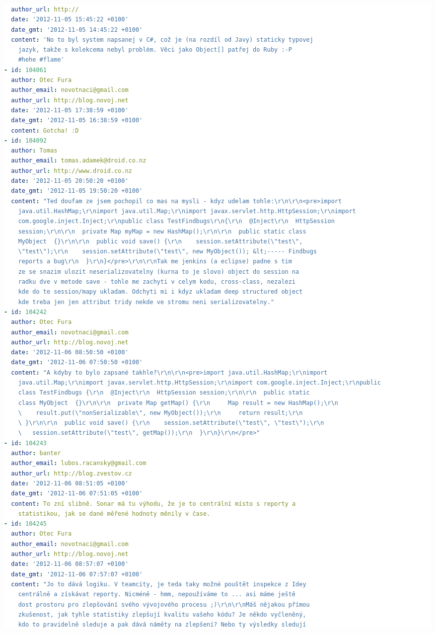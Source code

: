 ```yaml
  author_url: http://
  date: '2012-11-05 15:45:22 +0100'
  date_gmt: '2012-11-05 14:45:22 +0100'
  content: 'No to byl system napsanej v C#, což je (na rozdíl od Javy) staticky typovej
    jazyk, takže s kolekcema nebyl problém. Věci jako Object[] patřej do Ruby :-P
    #hehe #flame'
- id: 104061
  author: Otec Fura
  author_email: novotnaci@gmail.com
  author_url: http://blog.novoj.net
  date: '2012-11-05 17:38:59 +0100'
  date_gmt: '2012-11-05 16:38:59 +0100'
  content: Gotcha! :D
- id: 104092
  author: Tomas
  author_email: tomas.adamek@droid.co.nz
  author_url: http://www.droid.co.nz
  date: '2012-11-05 20:50:20 +0100'
  date_gmt: '2012-11-05 19:50:20 +0100'
  content: "Ted doufam ze jsem pochopil co mas na mysli - kdyz udelam tohle:\r\n\r\n<pre>import
    java.util.HashMap;\r\nimport java.util.Map;\r\nimport javax.servlet.http.HttpSession;\r\nimport
    com.google.inject.Inject;\r\npublic class TestFindbugs\r\n{\r\n  @Inject\r\n  HttpSession
    session;\r\n\r\n  private Map myMap = new HashMap();\r\n\r\n  public static class
    MyObject  {}\r\n\r\n  public void save() {\r\n    session.setAttribute(\"test\",
    \"test\");\r\n    session.setAttribute(\"test\", new MyObject()); &lt;----- Findbugs
    reports a bug\r\n  }\r\n}</pre>\r\n\r\nTak me jenkins (a eclipse) padne s tim
    ze se snazim ulozit neserializovatelny (kurna to je slovo) object do session na
    radku dve v metode save - tohle me zachyti v celym kodu, cross-class, nezalezi
    kde do te session/mapy ukladam. Odchyti mi i kdyz ukladam deep structured object
    kde treba jen jen attribut tridy nekde ve stromu neni serializovatelny."
- id: 104242
  author: Otec Fura
  author_email: novotnaci@gmail.com
  author_url: http://blog.novoj.net
  date: '2012-11-06 08:50:50 +0100'
  date_gmt: '2012-11-06 07:50:50 +0100'
  content: "A kdyby to bylo zapsané takhle?\r\n\r\n<pre>import java.util.HashMap;\r\nimport
    java.util.Map;\r\nimport javax.servlet.http.HttpSession;\r\nimport com.google.inject.Inject;\r\npublic
    class TestFindbugs {\r\n  @Inject\r\n  HttpSession session;\r\n\r\n  public static
    class MyObject  {}\r\n\r\n  private Map getMap() {\r\n     Map result = new HashMap();\r\n
    \    result.put(\"nonSerializable\", new MyObject());\r\n     return result;\r\n
    \ }\r\n\r\n  public void save() {\r\n    session.setAttribute(\"test\", \"test\");\r\n
    \   session.setAttribute(\"test\", getMap());\r\n  }\r\n}\r\n</pre>"
- id: 104243
  author: banter
  author_email: lubos.racansky@gmail.com
  author_url: http://blog.zvestov.cz
  date: '2012-11-06 08:51:05 +0100'
  date_gmt: '2012-11-06 07:51:05 +0100'
  content: To zní slibně. Sonar má tu výhodu, že je to centrální místo s reporty a
    statistikou, jak se dané měřené hodnoty měnily v čase.
- id: 104245
  author: Otec Fura
  author_email: novotnaci@gmail.com
  author_url: http://blog.novoj.net
  date: '2012-11-06 08:57:07 +0100'
  date_gmt: '2012-11-06 07:57:07 +0100'
  content: "Jo to dává logiku. V teamcity, je teda taky možné pouštět inspekce z Idey
    centrálně a získávat reporty. Nicméně - hmm, nepoužíváme to ... asi máme ještě
    dost prostoru pro zlepšování svého vývojového procesu ;)\r\n\r\nMáš nějakou přímou
    zkušenost, jak tyhle statistiky zlepšují kvalitu vašeho kódu? Je někdo vyčleněný,
    kdo to pravidelně sleduje a pak dává náměty na zlepšení? Nebo ty výsledky sledují
```